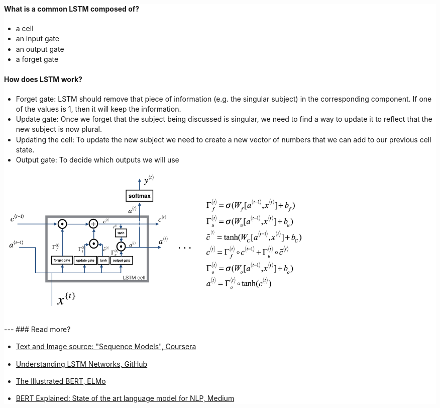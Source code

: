 #### What is a common LSTM composed of?
* a cell
* an input gate
* an output gate
* a forget gate

#### How does LSTM work?
* Forget gate: LSTM should remove that piece of information (e.g. the singular subject) in the corresponding component. If one of the values is 1, then it will keep the information.
* Update gate: Once we forget that the subject being discussed is singular, we need to find a way to update it to reflect that the new subject is now plural.
* Updating the cell: To update the new subject we need to create a new vector of numbers that we can add to our previous cell state.
* Output gate: To decide which outputs we will use  


<img src="assets/LSTM.png" alt="drawing" width="600" />
<br>

<br>
---
### Read more?

  * [Text and Image source: "Sequence Models", Coursera](https://www.coursera.org/learn/nlp-sequence-models/)

  * [Understanding LSTM Networks,  GitHub](http://colah.github.io/posts/2015-08-Understanding-LSTMs/)  

  * [The Illustrated BERT, ELMo](http://jalammar.github.io/illustrated-bert/)

  * [BERT Explained: State of the art language model for NLP, Medium](https://towardsdatascience.com/bert-explained-state-of-the-art-language-model-for-nlp-f8b21a9b6270)
